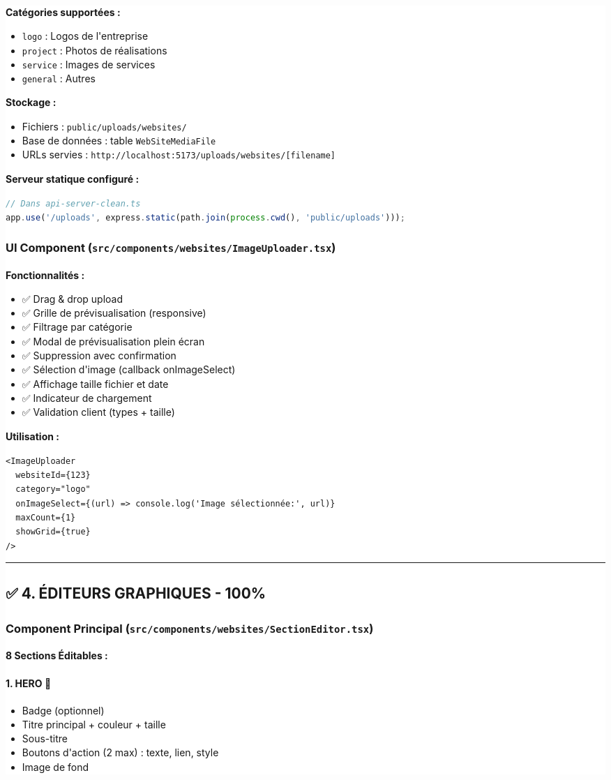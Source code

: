 **Catégories supportées :**
- `logo` : Logos de l'entreprise
- `project` : Photos de réalisations
- `service` : Images de services
- `general` : Autres

**Stockage :**
- Fichiers : `public/uploads/websites/`
- Base de données : table `WebSiteMediaFile`
- URLs servies : `http://localhost:5173/uploads/websites/[filename]`

**Serveur statique configuré :**
```typescript
// Dans api-server-clean.ts
app.use('/uploads', express.static(path.join(process.cwd(), 'public/uploads')));
```

### UI Component (`src/components/websites/ImageUploader.tsx`)

**Fonctionnalités :**
- ✅ Drag & drop upload
- ✅ Grille de prévisualisation (responsive)
- ✅ Filtrage par catégorie
- ✅ Modal de prévisualisation plein écran
- ✅ Suppression avec confirmation
- ✅ Sélection d'image (callback onImageSelect)
- ✅ Affichage taille fichier et date
- ✅ Indicateur de chargement
- ✅ Validation client (types + taille)

**Utilisation :**
```tsx
<ImageUploader
  websiteId={123}
  category="logo"
  onImageSelect={(url) => console.log('Image sélectionnée:', url)}
  maxCount={1}
  showGrid={true}
/>
```

---

## ✅ 4. ÉDITEURS GRAPHIQUES - 100%

### Component Principal (`src/components/websites/SectionEditor.tsx`)

**8 Sections Éditables :**

#### 1. **HERO** 🎯
- Badge (optionnel)
- Titre principal + couleur + taille
- Sous-titre
- Boutons d'action (2 max) : texte, lien, style
- Image de fond
